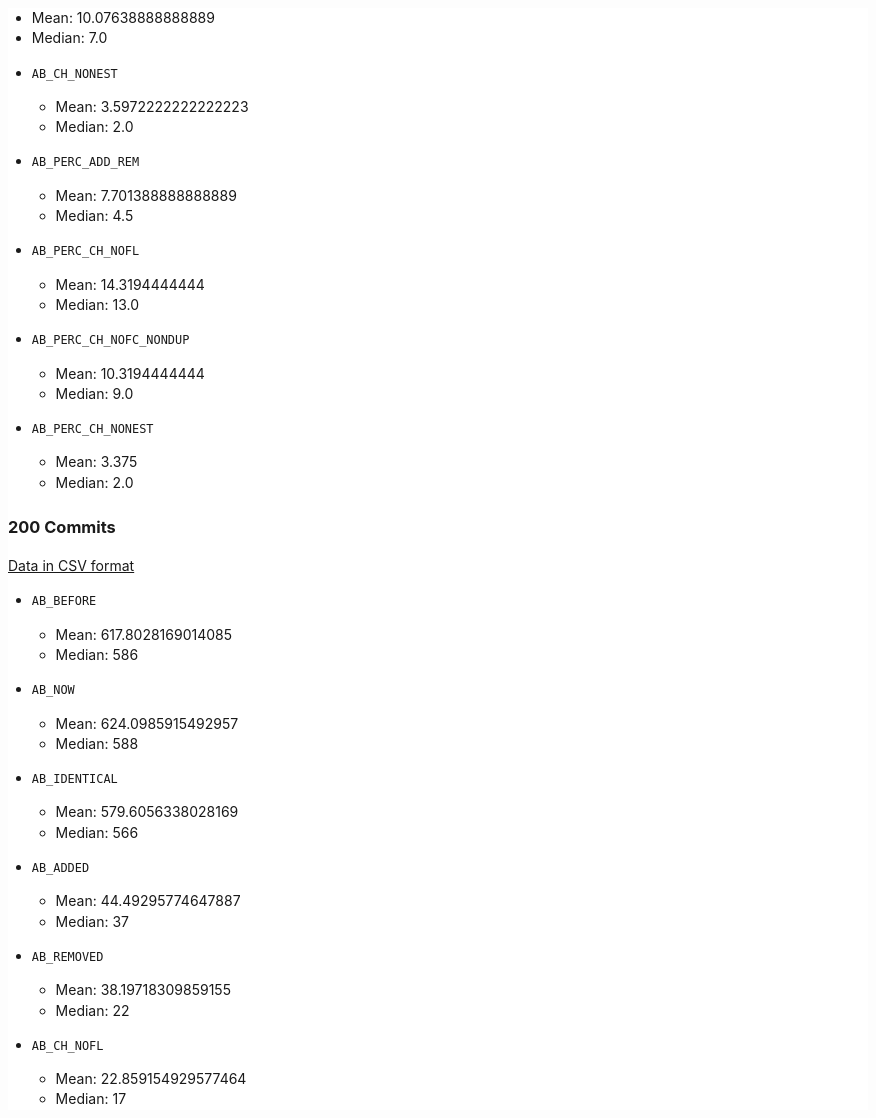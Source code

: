   - Mean: 10.07638888888889
  - Median: 7.0
  
* `AB_CH_NONEST`

  - Mean: 3.5972222222222223
  - Median: 2.0
  
* `AB_PERC_ADD_REM`

  - Mean: 7.701388888888889
  - Median: 4.5
  
* `AB_PERC_CH_NOFL`

  - Mean: 14.3194444444
  - Median: 13.0
  
* `AB_PERC_CH_NOFC_NONDUP`

  - Mean: 10.3194444444
  - Median: 9.0
  
* `AB_PERC_CH_NONEST`

  - Mean: 3.375
  - Median: 2.0


### 200 Commits

[Data in CSV format](changed_ab_estimate_openldap_200.csv)

* `AB_BEFORE`

  - Mean: 617.8028169014085
  - Median: 586
  
* `AB_NOW`

  - Mean: 624.0985915492957
  - Median: 588
  
* `AB_IDENTICAL`

  - Mean: 579.6056338028169
  - Median: 566
  
* `AB_ADDED`

  - Mean: 44.49295774647887
  - Median: 37
  
* `AB_REMOVED`

  - Mean: 38.19718309859155
  - Median: 22
  
* `AB_CH_NOFL`

  - Mean: 22.859154929577464
  - Median: 17
  